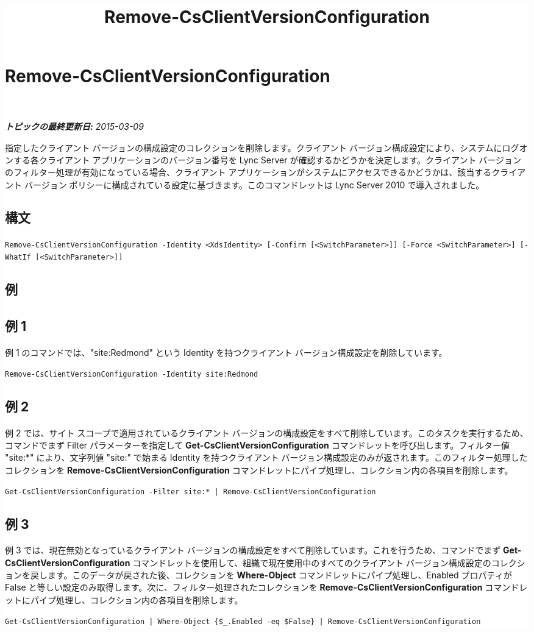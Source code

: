 ﻿---
title: Remove-CsClientVersionConfiguration
TOCTitle: Remove-CsClientVersionConfiguration
ms:assetid: 42065d1d-a0ef-4fa4-826b-d65b14b343c9
ms:mtpsurl: https://technet.microsoft.com/ja-jp/library/Gg425925(v=OCS.15)
ms:contentKeyID: 48271905
ms.date: 05/19/2016
mtps_version: v=OCS.15
ms.translationtype: HT
---

# Remove-CsClientVersionConfiguration

 

_**トピックの最終更新日:** 2015-03-09_

指定したクライアント バージョンの構成設定のコレクションを削除します。クライアント バージョン構成設定により、システムにログオンする各クライアント アプリケーションのバージョン番号を Lync Server が確認するかどうかを決定します。クライアント バージョンのフィルター処理が有効になっている場合、クライアント アプリケーションがシステムにアクセスできるかどうかは、該当するクライアント バージョン ポリシーに構成されている設定に基づきます。このコマンドレットは Lync Server 2010 で導入されました。

## 構文

    Remove-CsClientVersionConfiguration -Identity <XdsIdentity> [-Confirm [<SwitchParameter>]] [-Force <SwitchParameter>] [-WhatIf [<SwitchParameter>]]

## 例

## 例 1

例 1 のコマンドでは、"site:Redmond" という Identity を持つクライアント バージョン構成設定を削除しています。

    Remove-CsClientVersionConfiguration -Identity site:Redmond

## 例 2

例 2 では、サイト スコープで適用されているクライアント バージョンの構成設定をすべて削除しています。このタスクを実行するため、コマンドでまず Filter パラメーターを指定して **Get-CsClientVersionConfiguration** コマンドレットを呼び出します。フィルター値 "site:\*" により、文字列値 "site:" で始まる Identity を持つクライアント バージョン構成設定のみが返されます。このフィルター処理したコレクションを **Remove-CsClientVersionConfiguration** コマンドレットにパイプ処理し、コレクション内の各項目を削除します。

    Get-CsClientVersionConfiguration -Filter site:* | Remove-CsClientVersionConfiguration

## 例 3

例 3 では、現在無効となっているクライアント バージョンの構成設定をすべて削除しています。これを行うため、コマンドでまず **Get-CsClientVersionConfiguration** コマンドレットを使用して、組織で現在使用中のすべてのクライアント バージョン構成設定のコレクションを戻します。このデータが戻された後、コレクションを **Where-Object** コマンドレットにパイプ処理し、Enabled プロパティが False と等しい設定のみ取得します。次に、フィルター処理されたコレクションを **Remove-CsClientVersionConfiguration** コマンドレットにパイプ処理し、コレクション内の各項目を削除します。

    Get-CsClientVersionConfiguration | Where-Object {$_.Enabled -eq $False} | Remove-CsClientVersionConfiguration

